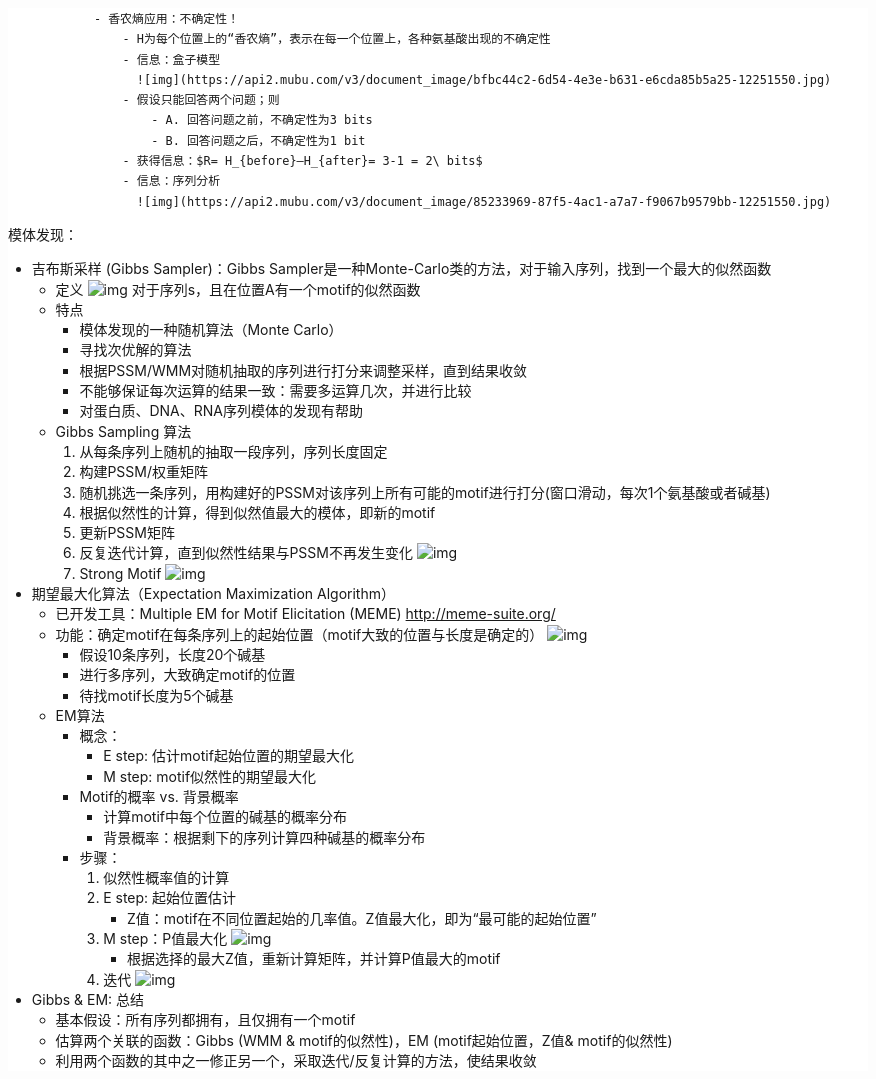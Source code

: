 				- 香农熵应用：不确定性！
					- H为每个位置上的“香农熵”，表示在每一个位置上，各种氨基酸出现的不确定性
					- 信息：盒子模型
					  ![img](https://api2.mubu.com/v3/document_image/bfbc44c2-6d54-4e3e-b631-e6cda85b5a25-12251550.jpg)
					- 假设只能回答两个问题；则
						- A. 回答问题之前，不确定性为3 bits
						- B. 回答问题之后，不确定性为1 bit
					- 获得信息：$R= H_{before}–H_{after}= 3-1 = 2\ bits$
					- 信息：序列分析
					  ![img](https://api2.mubu.com/v3/document_image/85233969-87f5-4ac1-a7a7-f9067b9579bb-12251550.jpg)

模体发现：
- 吉布斯采样 (Gibbs Sampler)：Gibbs Sampler是一种Monte-Carlo类的方法，对于输入序列，找到一个最大的似然函数
	- 定义
	  ![img](https://api2.mubu.com/v3/document_image/839d359a-6398-4e96-bb5e-5cc97d9c5514-12251550.jpg)
	  对于序列s，且在位置A有一个motif的似然函数
	- 特点
		- 模体发现的一种随机算法（Monte Carlo）
		- 寻找次优解的算法
		- 根据PSSM/WMM对随机抽取的序列进行打分来调整采样，直到结果收敛
		- 不能够保证每次运算的结果一致：需要多运算几次，并进行比较
		- 对蛋白质、DNA、RNA序列模体的发现有帮助
	- Gibbs Sampling 算法
		1. 从每条序列上随机的抽取一段序列，序列长度固定
		2. 构建PSSM/权重矩阵
		3. 随机挑选一条序列，用构建好的PSSM对该序列上所有可能的motif进行打分(窗口滑动，每次1个氨基酸或者碱基)
		4. 根据似然性的计算，得到似然值最大的模体，即新的motif
		5. 更新PSSM矩阵
		6. 反复迭代计算，直到似然性结果与PSSM不再发生变化
		   ![img](https://api2.mubu.com/v3/document_image/7aedd52a-47cb-4046-98a5-d148f6e1ea50-12251550.jpg)
		7. Strong Motif
		   ![img](https://api2.mubu.com/v3/document_image/21579643-7e5f-4026-ad42-d9132e99695f-12251550.jpg)
- 期望最大化算法（Expectation Maximization Algorithm）
	- 已开发工具：Multiple EM for Motif Elicitation (MEME) http://meme-suite.org/
	- 功能：确定motif在每条序列上的起始位置（motif大致的位置与长度是确定的）
	  ![img](https://api2.mubu.com/v3/document_image/6d27d260-9008-407b-a095-e739d938192d-12251550.jpg)
		- 假设10条序列，长度20个碱基
		- 进行多序列，大致确定motif的位置
		- 待找motif长度为5个碱基
	- EM算法
		- 概念：
			- E step: 估计motif起始位置的期望最大化
			- M step: motif似然性的期望最大化
		- Motif的概率 vs. 背景概率
			- 计算motif中每个位置的碱基的概率分布
			- 背景概率：根据剩下的序列计算四种碱基的概率分布
		- 步骤：
			1. 似然性概率值的计算
			2. E step: 起始位置估计
				- Z值：motif在不同位置起始的几率值。Z值最大化，即为“最可能的起始位置”
			3. M step：P值最大化
			   ![img](https://api2.mubu.com/v3/document_image/6e3b1410-9898-4b7c-b311-4223e737749f-12251550.jpg)
				- 根据选择的最大Z值，重新计算矩阵，并计算P值最大的motif
			4. 迭代
			   ![img](https://api2.mubu.com/v3/document_image/ec31c47a-1da9-48c1-8062-58d300ec66bb-12251550.jpg)
- Gibbs & EM: 总结
	- 基本假设：所有序列都拥有，且仅拥有一个motif
	- 估算两个关联的函数：Gibbs (WMM & motif的似然性)，EM (motif起始位置，Z值& motif的似然性)
	- 利用两个函数的其中之一修正另一个，采取迭代/反复计算的方法，使结果收敛